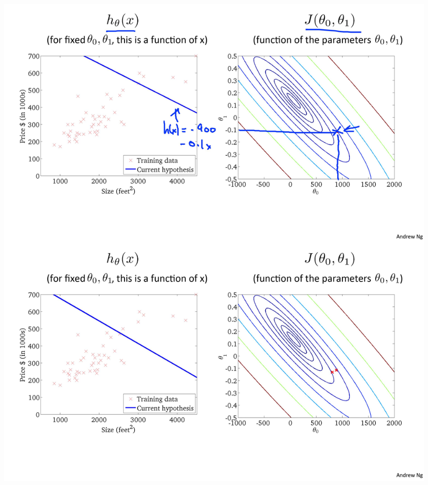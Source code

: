 ![GD1](https://github.com/liawbeile/liawbeile.github.io/blob/master/images/ML-coursera-50.jpg?raw=true "GD1") ![GD2](https://github.com/liawbeile/liawbeile.github.io/blob/master/images/ML-coursera-51.jpg?raw=true "GD2")